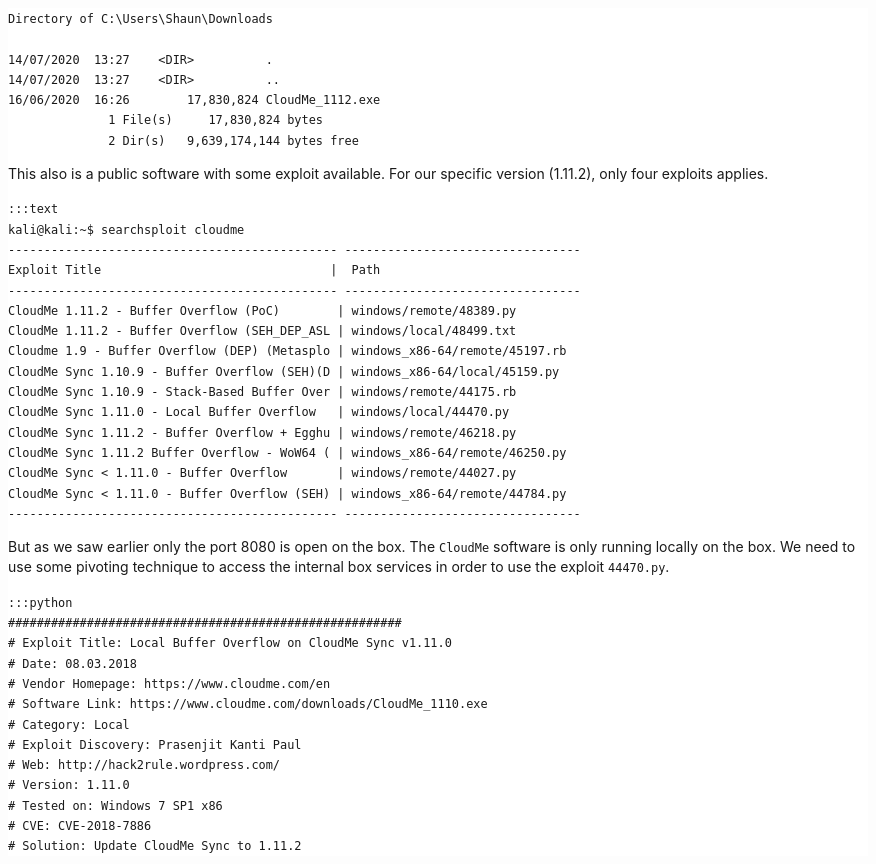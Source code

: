     Directory of C:\Users\Shaun\Downloads

    14/07/2020  13:27    <DIR>          .
    14/07/2020  13:27    <DIR>          ..
    16/06/2020  16:26        17,830,824 CloudMe_1112.exe
                  1 File(s)     17,830,824 bytes
                  2 Dir(s)   9,639,174,144 bytes free

This also is a public software with some exploit available. For our specific
version (1.11.2), only four exploits applies.

    :::text
    kali@kali:~$ searchsploit cloudme
    ---------------------------------------------- ---------------------------------
    Exploit Title                                |  Path
    ---------------------------------------------- ---------------------------------
    CloudMe 1.11.2 - Buffer Overflow (PoC)        | windows/remote/48389.py
    CloudMe 1.11.2 - Buffer Overflow (SEH_DEP_ASL | windows/local/48499.txt
    Cloudme 1.9 - Buffer Overflow (DEP) (Metasplo | windows_x86-64/remote/45197.rb
    CloudMe Sync 1.10.9 - Buffer Overflow (SEH)(D | windows_x86-64/local/45159.py
    CloudMe Sync 1.10.9 - Stack-Based Buffer Over | windows/remote/44175.rb
    CloudMe Sync 1.11.0 - Local Buffer Overflow   | windows/local/44470.py
    CloudMe Sync 1.11.2 - Buffer Overflow + Egghu | windows/remote/46218.py
    CloudMe Sync 1.11.2 Buffer Overflow - WoW64 ( | windows_x86-64/remote/46250.py
    CloudMe Sync < 1.11.0 - Buffer Overflow       | windows/remote/44027.py
    CloudMe Sync < 1.11.0 - Buffer Overflow (SEH) | windows_x86-64/remote/44784.py
    ---------------------------------------------- ---------------------------------

But as we saw earlier only the port 8080 is open on the box. The `CloudMe`
software is only running locally on the box. We need to use some pivoting
technique to access the internal box services in order to use the exploit
`44470.py`.

    :::python
    #######################################################
    # Exploit Title: Local Buffer Overflow on CloudMe Sync v1.11.0
    # Date: 08.03.2018
    # Vendor Homepage: https://www.cloudme.com/en
    # Software Link: https://www.cloudme.com/downloads/CloudMe_1110.exe
    # Category: Local
    # Exploit Discovery: Prasenjit Kanti Paul
    # Web: http://hack2rule.wordpress.com/
    # Version: 1.11.0
    # Tested on: Windows 7 SP1 x86
    # CVE: CVE-2018-7886
    # Solution: Update CloudMe Sync to 1.11.2